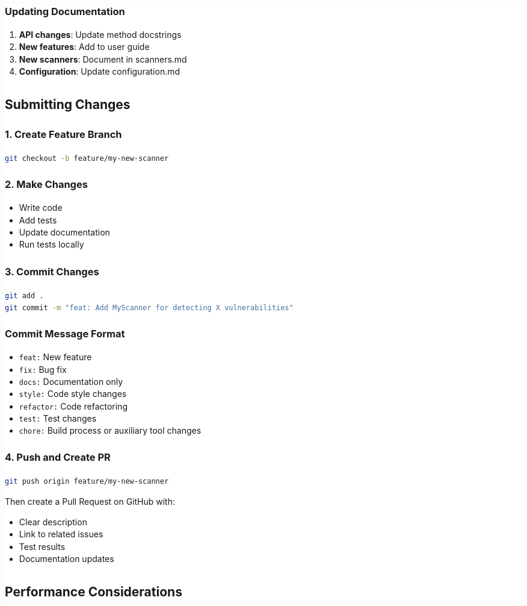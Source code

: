 ### Updating Documentation

1. **API changes**: Update method docstrings
2. **New features**: Add to user guide
3. **New scanners**: Document in scanners.md
4. **Configuration**: Update configuration.md

## Submitting Changes

### 1. Create Feature Branch

```bash
git checkout -b feature/my-new-scanner
```

### 2. Make Changes

- Write code
- Add tests
- Update documentation
- Run tests locally

### 3. Commit Changes

```bash
git add .
git commit -m "feat: Add MyScanner for detecting X vulnerabilities"
```

### Commit Message Format

- `feat:` New feature
- `fix:` Bug fix
- `docs:` Documentation only
- `style:` Code style changes
- `refactor:` Code refactoring
- `test:` Test changes
- `chore:` Build process or auxiliary tool changes

### 4. Push and Create PR

```bash
git push origin feature/my-new-scanner
```

Then create a Pull Request on GitHub with:
- Clear description
- Link to related issues
- Test results
- Documentation updates

## Performance Considerations
